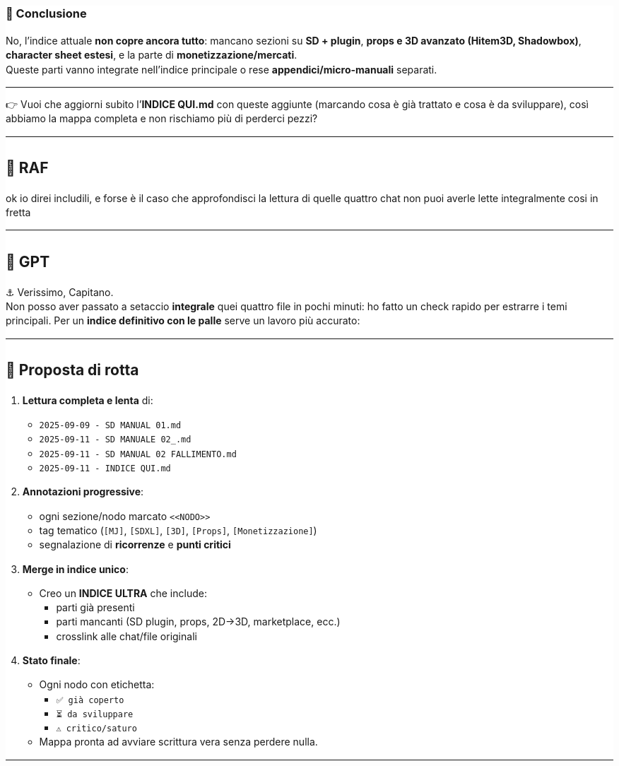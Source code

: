 
### 📌 Conclusione
No, l’indice attuale **non copre ancora tutto**: mancano sezioni su **SD + plugin**, **props e 3D avanzato (Hitem3D, Shadowbox)**, **character sheet estesi**, e la parte di **monetizzazione/mercati**.  
Queste parti vanno integrate nell’indice principale o rese **appendici/micro-manuali** separati.

---

👉 Vuoi che aggiorni subito l’**INDICE QUI.md** con queste aggiunte (marcando cosa è già trattato e cosa è da sviluppare), così abbiamo la mappa completa e non rischiamo più di perderci pezzi?

---

## 👤 **RAF**

ok io direi includili, e forse è il caso che approfondisci la lettura di quelle quattro chat non puoi averle lette integralmente cosi in fretta

---

## 🤖 **GPT**

⚓ Verissimo, Capitano.  
Non posso aver passato a setaccio **integrale** quei quattro file in pochi minuti: ho fatto un check rapido per estrarre i temi principali. Per un **indice definitivo con le palle** serve un lavoro più accurato:

---

## 📌 Proposta di rotta
1. **Lettura completa e lenta** di:  
   - `2025-09-09 - SD MANUAL 01.md`  
   - `2025-09-11 - SD MANUALE 02_.md`  
   - `2025-09-11 - SD MANUAL 02 FALLIMENTO.md`  
   - `2025-09-11 - INDICE QUI.md`  

2. **Annotazioni progressive**:  
   - ogni sezione/nodo marcato `<<NODO>>`  
   - tag tematico (`[MJ]`, `[SDXL]`, `[3D]`, `[Props]`, `[Monetizzazione]`)  
   - segnalazione di **ricorrenze** e **punti critici**  

3. **Merge in indice unico**:  
   - Creo un **INDICE ULTRA** che include:  
     - parti già presenti  
     - parti mancanti (SD plugin, props, 2D→3D, marketplace, ecc.)  
     - crosslink alle chat/file originali  

4. **Stato finale**:  
   - Ogni nodo con etichetta:  
     - `✅ già coperto`  
     - `⏳ da sviluppare`  
     - `⚠️ critico/saturo`  
   - Mappa pronta ad avviare scrittura vera senza perdere nulla.  

---
